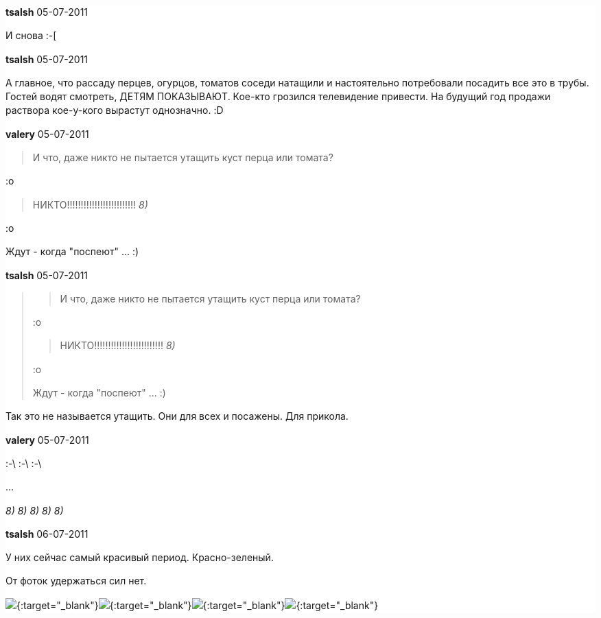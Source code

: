 **tsalsh** 05-07-2011

И снова :-[


**tsalsh** 05-07-2011

А главное, что рассаду перцев, огурцов, томатов соседи натащили и настоятельно потребовали посадить все это в трубы. Гостей водят смотреть, ДЕТЯМ ПОКАЗЫВАЮТ. Кое-кто грозился телевидение привести. На будущий год продажи раствора кое-у-кого вырастут однозначно. :D


**valery** 05-07-2011

> И что, даже никто не пытается утащить куст перца или томата?

:o

> НИКТО!!!!!!!!!!!!!!!!!!!!!!!!! *8)*

:o

Ждут - когда "поспеют" ... :)


**tsalsh** 05-07-2011

> > И что, даже никто не пытается утащить куст перца или томата?
> 
> 
> 
> :o
> 
> 
> > НИКТО!!!!!!!!!!!!!!!!!!!!!!!!! *8)*
> 
> 
> 
> :o
> 
> Ждут - когда "поспеют" ... :)

Так это не называется утащить. Они для всех и посажены. Для прикола.


**valery** 05-07-2011

 :-\ :-\ :-\

...

*8)* *8)* *8)* *8)* *8)*


**tsalsh** 06-07-2011

У них сейчас самый красивый период. Красно-зеленый. 

От фоток удержаться сил нет.

[![](/imagehost/thumbs/p6100289.jpg)](https://t.me/ponics_ru_files/5018){:target="_blank"}[![](/imagehost/thumbs/p6100284.jpg)](https://t.me/ponics_ru_files/5019){:target="_blank"}[![](/imagehost/thumbs/p6100279.jpg)](https://t.me/ponics_ru_files/5020){:target="_blank"}[![](/imagehost/thumbs/p6100283.jpg)](https://t.me/ponics_ru_files/5021){:target="_blank"} 
